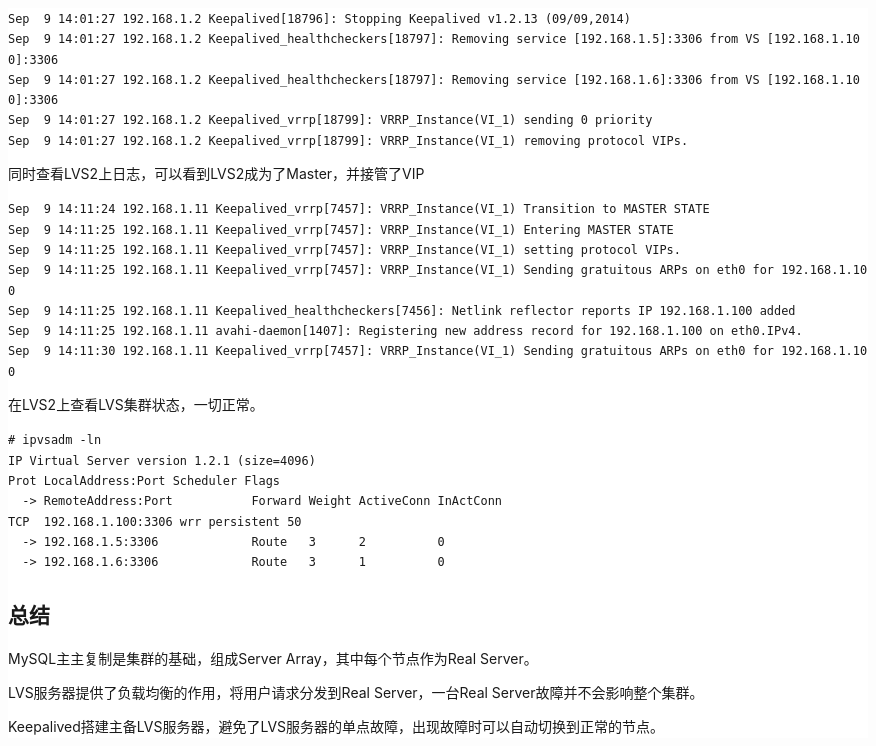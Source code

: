 ```
Sep  9 14:01:27 192.168.1.2 Keepalived[18796]: Stopping Keepalived v1.2.13 (09/09,2014)
Sep  9 14:01:27 192.168.1.2 Keepalived_healthcheckers[18797]: Removing service [192.168.1.5]:3306 from VS [192.168.1.100]:3306
Sep  9 14:01:27 192.168.1.2 Keepalived_healthcheckers[18797]: Removing service [192.168.1.6]:3306 from VS [192.168.1.100]:3306
Sep  9 14:01:27 192.168.1.2 Keepalived_vrrp[18799]: VRRP_Instance(VI_1) sending 0 priority
Sep  9 14:01:27 192.168.1.2 Keepalived_vrrp[18799]: VRRP_Instance(VI_1) removing protocol VIPs.
```
同时查看LVS2上日志，可以看到LVS2成为了Master，并接管了VIP

```
Sep  9 14:11:24 192.168.1.11 Keepalived_vrrp[7457]: VRRP_Instance(VI_1) Transition to MASTER STATE
Sep  9 14:11:25 192.168.1.11 Keepalived_vrrp[7457]: VRRP_Instance(VI_1) Entering MASTER STATE
Sep  9 14:11:25 192.168.1.11 Keepalived_vrrp[7457]: VRRP_Instance(VI_1) setting protocol VIPs.
Sep  9 14:11:25 192.168.1.11 Keepalived_vrrp[7457]: VRRP_Instance(VI_1) Sending gratuitous ARPs on eth0 for 192.168.1.100
Sep  9 14:11:25 192.168.1.11 Keepalived_healthcheckers[7456]: Netlink reflector reports IP 192.168.1.100 added
Sep  9 14:11:25 192.168.1.11 avahi-daemon[1407]: Registering new address record for 192.168.1.100 on eth0.IPv4.
Sep  9 14:11:30 192.168.1.11 Keepalived_vrrp[7457]: VRRP_Instance(VI_1) Sending gratuitous ARPs on eth0 for 192.168.1.100
```


在LVS2上查看LVS集群状态，一切正常。

```
# ipvsadm -ln
IP Virtual Server version 1.2.1 (size=4096)
Prot LocalAddress:Port Scheduler Flags
  -> RemoteAddress:Port           Forward Weight ActiveConn InActConn
TCP  192.168.1.100:3306 wrr persistent 50
  -> 192.168.1.5:3306             Route   3      2          0         
  -> 192.168.1.6:3306             Route   3      1          0
```

## 总结

MySQL主主复制是集群的基础，组成Server Array，其中每个节点作为Real Server。

LVS服务器提供了负载均衡的作用，将用户请求分发到Real Server，一台Real Server故障并不会影响整个集群。

Keepalived搭建主备LVS服务器，避免了LVS服务器的单点故障，出现故障时可以自动切换到正常的节点。
